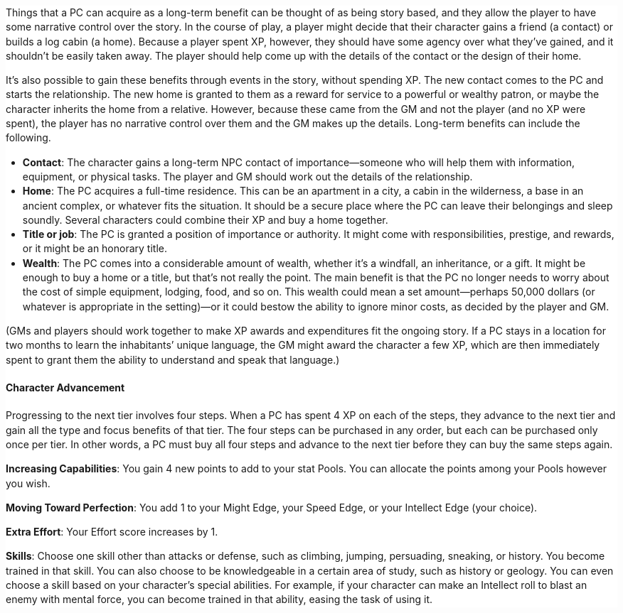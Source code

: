 Things that a PC can acquire as a long-term benefit can be thought of as being story based, and they allow the player to have some narrative control over the story. In the course of play, a player might decide that their character gains a friend (a contact) or builds a log cabin (a home). Because a player spent XP, however, they should have some agency over what they’ve gained, and it shouldn’t be easily taken away. The player should help come up with the details of the contact or the design of their home.

It’s also possible to gain these benefits through events in the story, without spending XP. The new contact comes to the PC and starts the relationship. The new home is granted to them as a reward for service to a powerful or wealthy patron, or maybe the character inherits the home from a relative. However, because these came from the GM and not the player (and no XP were spent), the player has no narrative control over them and the GM makes up the details.
Long-term benefits can include the following.

- **Contact**: The character gains a long-term NPC contact of importance—someone who will help them with information, equipment, or physical tasks. The player and GM should work out the details of the relationship.
- **Home**: The PC acquires a full-time residence. This can be an apartment in a city, a cabin in the wilderness, a base in an ancient complex, or whatever fits the situation. It should be a secure place where the PC can leave their belongings and sleep soundly. Several characters could combine their XP and buy a home together.
- **Title or job**: The PC is granted a position of importance or authority. It might come with responsibilities, prestige, and rewards, or it might be an honorary title.
- **Wealth**: The PC comes into a considerable amount of wealth, whether it’s a windfall, an inheritance, or a gift. It might be enough to buy a home or a title, but that’s not really the point. The main benefit is that the PC no longer needs to worry about the cost of simple equipment, lodging, food, and so on. This wealth could mean a set amount—perhaps 50,000 dollars (or whatever is appropriate in the setting)—or it could bestow the ability to ignore minor costs, as decided by the player and GM.

(GMs and players should work together to make XP awards and expenditures fit the ongoing story. If a PC stays in a location for two months to learn the inhabitants’ unique language, the GM might award the character a few XP, which are then immediately spent to grant them the ability to understand and speak that language.)

#### Character Advancement

Progressing to the next tier involves four steps. When a PC has spent 4 XP on each of the steps, they advance to the next tier and gain all the type and focus benefits of that tier. The four steps can be purchased in any order, but each can be purchased only once per tier. In other words, a PC must buy all four steps and advance to the next tier before they can buy the same steps again.

**Increasing Capabilities**: You gain 4 new points to add to your stat Pools. You can allocate the points among your Pools however you wish.

**Moving Toward Perfection**: You add 1 to your Might Edge, your Speed Edge, or your Intellect Edge (your choice).

**Extra Effort**: Your Effort score increases by 1.

**Skills**: Choose one skill other than attacks or defense, such as climbing, jumping, persuading, sneaking, or history. You become trained in that skill. You can also choose to be knowledgeable in a certain area of study, such as history or geology. You can even choose a skill based on your character’s special abilities. For example, if your character can make an Intellect roll to blast an enemy with mental force, you can become trained in that ability, easing the task of using it.
